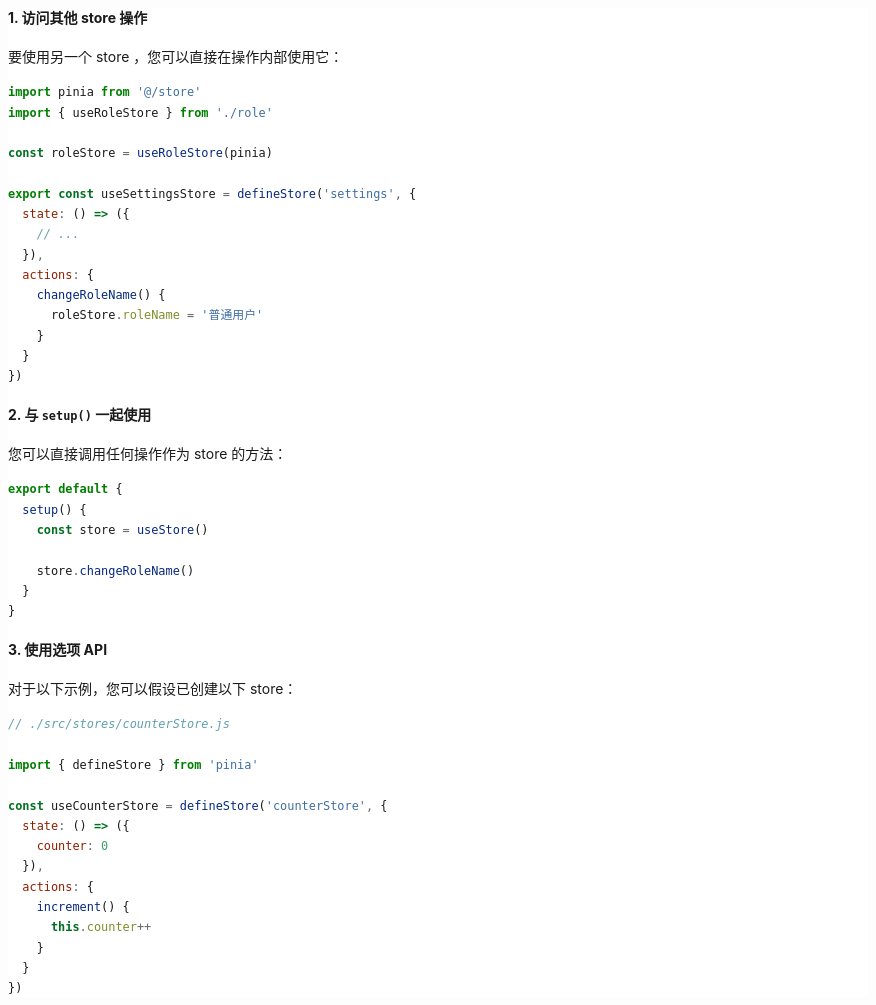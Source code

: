 #### 1. 访问其他 store 操作

要使用另一个 store ，您可以直接在操作内部使用它：

```js
import pinia from '@/store'
import { useRoleStore } from './role'

const roleStore = useRoleStore(pinia)

export const useSettingsStore = defineStore('settings', {
  state: () => ({
    // ...
  }),
  actions: {
    changeRoleName() {
      roleStore.roleName = '普通用户'
    }
  }
})
```

#### 2. 与 `setup()` 一起使用

您可以直接调用任何操作作为 store 的方法：

```js
export default {
  setup() {
    const store = useStore()

    store.changeRoleName()
  }
}
```

#### 3. 使用选项 API

对于以下示例，您可以假设已创建以下 store：

```js
// ./src/stores/counterStore.js

import { defineStore } from 'pinia'

const useCounterStore = defineStore('counterStore', {
  state: () => ({
    counter: 0
  }),
  actions: {
    increment() {
      this.counter++
    }
  }
})
```
